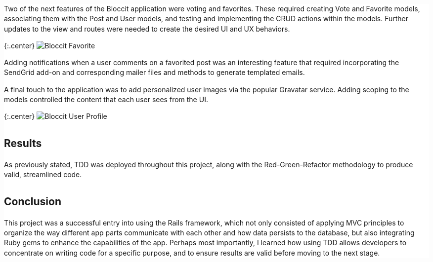 Two of the next features of the Bloccit application were voting and favorites. These required creating Vote and Favorite models, associating them with the Post and User models, and testing and implementing the CRUD actions within the models. Further updates to the view and routes were needed to create the desired UI and UX behaviors.

{:.center}
<img style="width: 600px;" src=".assets/images/bloccit_favorite.png" alt='Bloccit Favorite'>

Adding notifications when a user comments on a favorited post was an interesting feature that required incorporating the SendGrid add-on and corresponding mailer files and methods to generate templated emails.

A final touch to the application was to add personalized user images via the popular Gravatar service. Adding scoping to the models controlled the content that each user sees from the UI.

{:.center}
<img style="width: 600px;" src=".assets/images/bloccit_user_profile.png" alt='Bloccit User Profile'>

## Results

As previously stated, TDD was deployed throughout this project, along with the Red-Green-Refactor methodology to produce valid, streamlined code.

## Conclusion

This project was a successful entry into using the Rails framework, which not only consisted of applying MVC principles to organize the way different app parts communicate with each other and how data persists to the database, but also integrating Ruby gems to enhance the capabilities of the app. Perhaps most importantly, I learned how using TDD allows developers to concentrate on writing code for a specific purpose, and to ensure results are valid before moving to the next stage.

